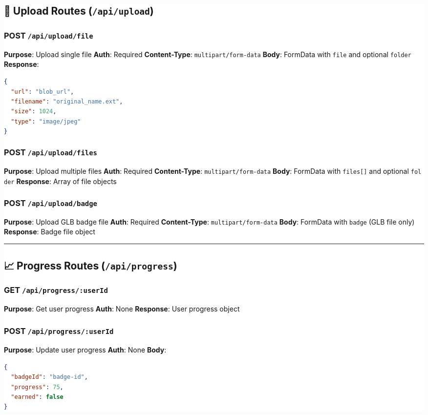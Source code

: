 
## 📁 Upload Routes (`/api/upload`)

### POST `/api/upload/file`
**Purpose**: Upload single file
**Auth**: Required
**Content-Type**: `multipart/form-data`
**Body**: FormData with `file` and optional `folder`
**Response**:
```json
{
  "url": "blob_url",
  "filename": "original_name.ext",
  "size": 1024,
  "type": "image/jpeg"
}
```

### POST `/api/upload/files`
**Purpose**: Upload multiple files
**Auth**: Required
**Content-Type**: `multipart/form-data`
**Body**: FormData with `files[]` and optional `folder`
**Response**: Array of file objects

### POST `/api/upload/badge`
**Purpose**: Upload GLB badge file
**Auth**: Required
**Content-Type**: `multipart/form-data`
**Body**: FormData with `badge` (GLB file only)
**Response**: Badge file object

---

## 📈 Progress Routes (`/api/progress`)

### GET `/api/progress/:userId`
**Purpose**: Get user progress
**Auth**: None
**Response**: User progress object

### POST `/api/progress/:userId`
**Purpose**: Update user progress
**Auth**: None
**Body**:
```json
{
  "badgeId": "badge-id",
  "progress": 75,
  "earned": false
}
```

